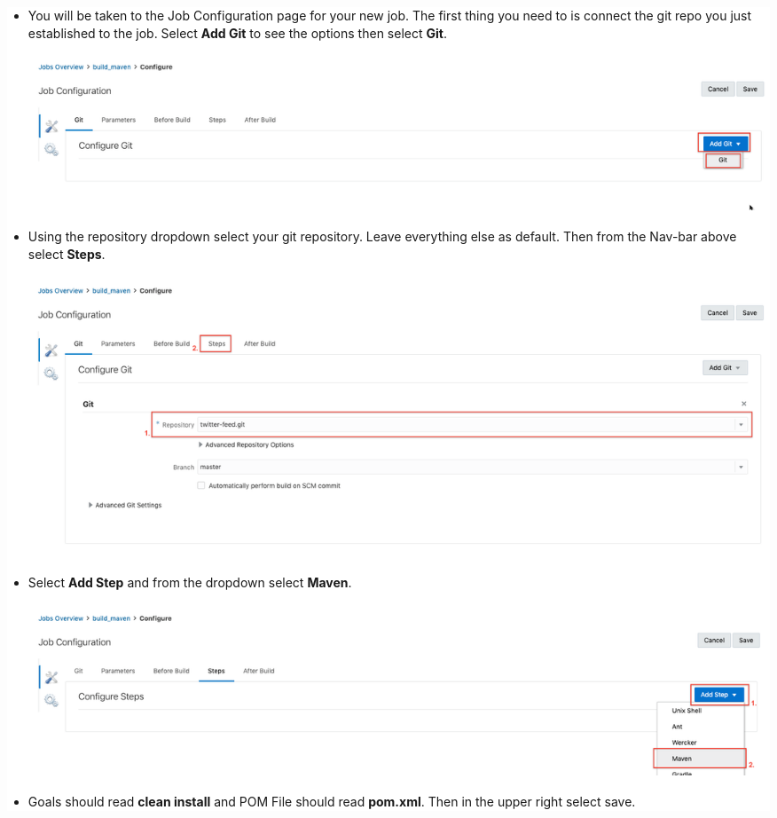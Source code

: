 - You will be taken to the Job Configuration page for your new job. The first thing you need to is connect the git repo you just established to the job. Select **Add Git** to see the options then select **Git**.

    ![](images/100/36.png)

- Using the repository dropdown select your git repository. Leave everything else as default. Then from the Nav-bar above select **Steps**.

    ![](images/100/37.png)

- Select **Add Step** and from the dropdown select **Maven**.

    ![](images/100/38.png)

- Goals should read **clean install** and POM File should read **pom.xml**. Then in the upper right select save.
